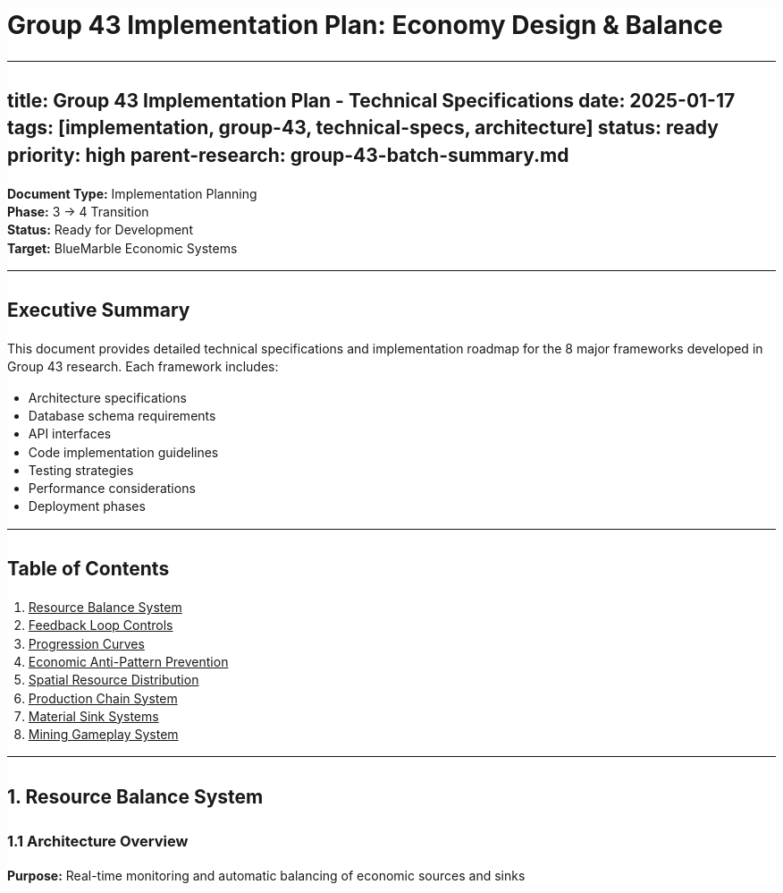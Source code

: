# Group 43 Implementation Plan: Economy Design & Balance

---
title: Group 43 Implementation Plan - Technical Specifications
date: 2025-01-17
tags: [implementation, group-43, technical-specs, architecture]
status: ready
priority: high
parent-research: group-43-batch-summary.md
---

**Document Type:** Implementation Planning  
**Phase:** 3 → 4 Transition  
**Status:** Ready for Development  
**Target:** BlueMarble Economic Systems

---

## Executive Summary

This document provides detailed technical specifications and implementation roadmap for the 8 major frameworks developed in Group 43 research. Each framework includes:
- Architecture specifications
- Database schema requirements
- API interfaces
- Code implementation guidelines
- Testing strategies
- Performance considerations
- Deployment phases

---

## Table of Contents

1. [Resource Balance System](#1-resource-balance-system)
2. [Feedback Loop Controls](#2-feedback-loop-controls)
3. [Progression Curves](#3-progression-curves)
4. [Economic Anti-Pattern Prevention](#4-economic-anti-pattern-prevention)
5. [Spatial Resource Distribution](#5-spatial-resource-distribution)
6. [Production Chain System](#6-production-chain-system)
7. [Material Sink Systems](#7-material-sink-systems)
8. [Mining Gameplay System](#8-mining-gameplay-system)

---

## 1. Resource Balance System

### 1.1 Architecture Overview

**Purpose:** Real-time monitoring and automatic balancing of economic sources and sinks
